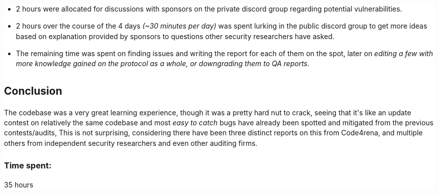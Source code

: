- 2 hours were allocated for discussions with sponsors on the private discord group regarding potential vulnerabilities.

- 2 hours over the course of the 4 days _(~30 minutes per day)_ was spent lurking in the public discord group to get more ideas based on explanation provided by sponsors to questions other security researchers have asked.

- The remaining time was spent on finding issues and writing the report for each of them on the spot, later on _editing a few with more knowledge gained on the protocol as a whole, or downgrading them to QA reports._

## Conclusion

The codebase was a very great learning experience, though it was a pretty hard nut to crack, seeing that it's like an update contest on relatively the same codebase and most _easy to catch_ bugs have already been spotted and mitigated from the previous contests/audits, This is not surprising, considering there have been three distinct reports on this from Code4rena, and multiple others from independent security researchers and even other auditing firms.


### Time spent:
35 hours